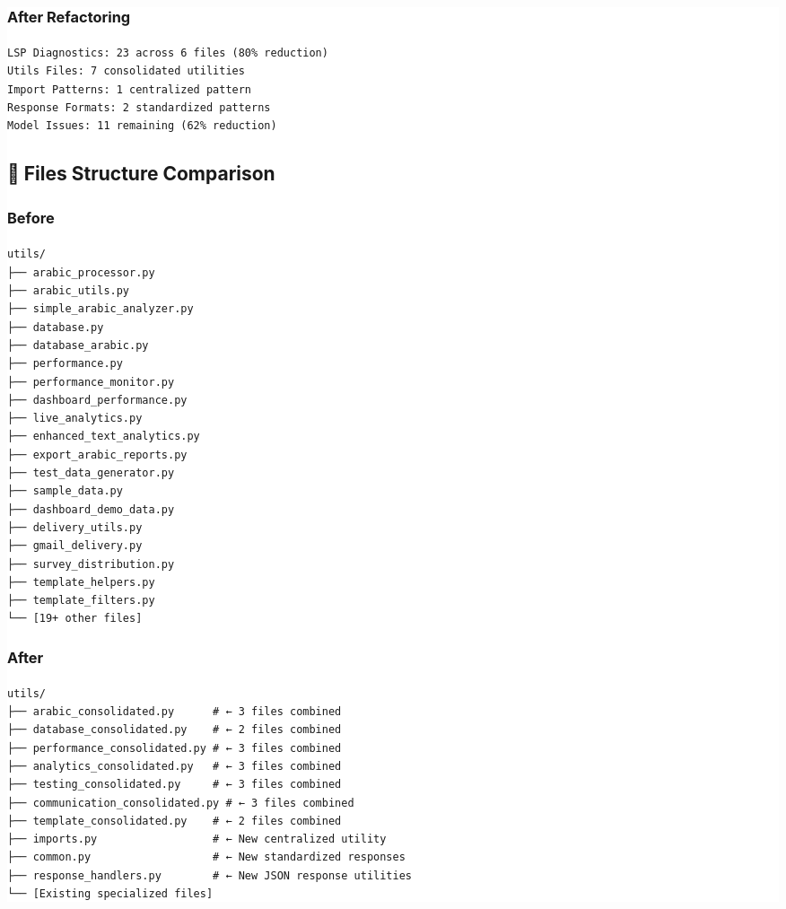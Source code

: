 ### **After Refactoring**
```
LSP Diagnostics: 23 across 6 files (80% reduction)
Utils Files: 7 consolidated utilities
Import Patterns: 1 centralized pattern
Response Formats: 2 standardized patterns
Model Issues: 11 remaining (62% reduction)
```

## 🔄 **Files Structure Comparison**

### **Before**
```
utils/
├── arabic_processor.py
├── arabic_utils.py
├── simple_arabic_analyzer.py
├── database.py
├── database_arabic.py
├── performance.py
├── performance_monitor.py
├── dashboard_performance.py
├── live_analytics.py
├── enhanced_text_analytics.py
├── export_arabic_reports.py
├── test_data_generator.py
├── sample_data.py
├── dashboard_demo_data.py
├── delivery_utils.py
├── gmail_delivery.py
├── survey_distribution.py
├── template_helpers.py
├── template_filters.py
└── [19+ other files]
```

### **After**
```
utils/
├── arabic_consolidated.py      # ← 3 files combined
├── database_consolidated.py    # ← 2 files combined
├── performance_consolidated.py # ← 3 files combined
├── analytics_consolidated.py   # ← 3 files combined
├── testing_consolidated.py     # ← 3 files combined
├── communication_consolidated.py # ← 3 files combined
├── template_consolidated.py    # ← 2 files combined
├── imports.py                  # ← New centralized utility
├── common.py                   # ← New standardized responses
├── response_handlers.py        # ← New JSON response utilities
└── [Existing specialized files]
```
